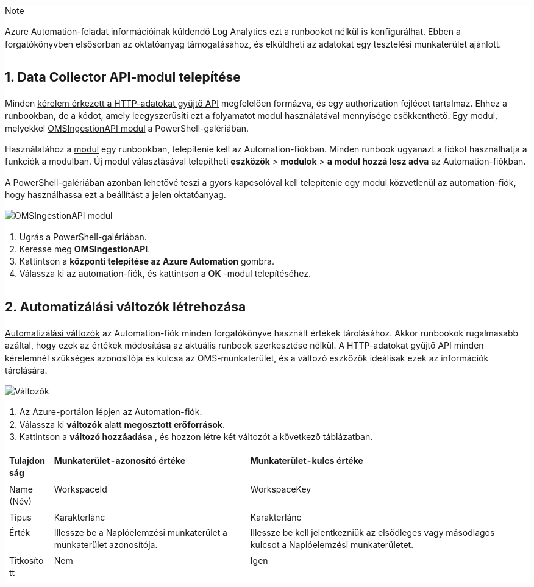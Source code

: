 > [!NOTE]
> Azure Automation-feladat információinak küldendő Log Analytics ezt a runbookot nélkül is konfigurálhat.  Ebben a forgatókönyvben elsősorban az oktatóanyag támogatásához, és elküldheti az adatokat egy tesztelési munkaterület ajánlott.  


## <a name="1-install-data-collector-api-module"></a>1. Data Collector API-modul telepítése
Minden [kérelem érkezett a HTTP-adatokat gyűjtő API](../log-analytics/log-analytics-data-collector-api.md#create-a-request) megfelelően formázva, és egy authorization fejlécet tartalmaz.  Ehhez a runbookban, de a kódot, amely leegyszerűsíti ezt a folyamatot modul használatával mennyisége csökkenthető.  Egy modul, melyekkel [OMSIngestionAPI modul](https://www.powershellgallery.com/packages/OMSIngestionAPI) a PowerShell-galériában.

Használatához a [modul](../automation/automation-integration-modules.md) egy runbookban, telepítenie kell az Automation-fiókban.  Minden runbook ugyanazt a fiókot használhatja a funkciók a modulban.  Új modul választásával telepítheti **eszközök** > **modulok** > **a modul hozzá lesz adva** az Automation-fiókban.  

A PowerShell-galériában azonban lehetővé teszi a gyors kapcsolóval kell telepítenie egy modul közvetlenül az automation-fiók, hogy használhassa ezt a beállítást a jelen oktatóanyag.  

![OMSIngestionAPI modul](media/operations-management-suite-runbook-datacollect/OMSIngestionAPI.png)

1. Ugrás a [PowerShell-galériában](https://www.powershellgallery.com/).
2. Keresse meg **OMSIngestionAPI**.
3. Kattintson a **központi telepítése az Azure Automation** gombra.
4. Válassza ki az automation-fiók, és kattintson a **OK** -modul telepítéséhez.


## <a name="2-create-automation-variables"></a>2. Automatizálási változók létrehozása
[Automatizálási változók](..\automation\automation-variables.md) az Automation-fiók minden forgatókönyve használt értékek tárolásához.  Akkor runbookok rugalmasabb azáltal, hogy ezek az értékek módosítása az aktuális runbook szerkesztése nélkül. A HTTP-adatokat gyűjtő API minden kérelemnél szükséges azonosítója és kulcsa az OMS-munkaterület, és a változó eszközök ideálisak ezek az információk tárolására.  

![Változók](media/operations-management-suite-runbook-datacollect/variables.png)

1. Az Azure-portálon lépjen az Automation-fiók.
2. Válassza ki **változók** alatt **megosztott erőforrások**.
2. Kattintson a **változó hozzáadása** , és hozzon létre két változót a következő táblázatban.

| Tulajdonság | Munkaterület-azonosító értéke | Munkaterület-kulcs értéke |
|:--|:--|:--|
| Name (Név) | WorkspaceId | WorkspaceKey |
| Típus | Karakterlánc | Karakterlánc |
| Érték | Illessze be a Naplóelemzési munkaterület a munkaterület azonosítója. | Illessze be kell jelentkezniük az elsődleges vagy másodlagos kulcsot a Naplóelemzési munkaterületet. |
| Titkosított | Nem | Igen |

